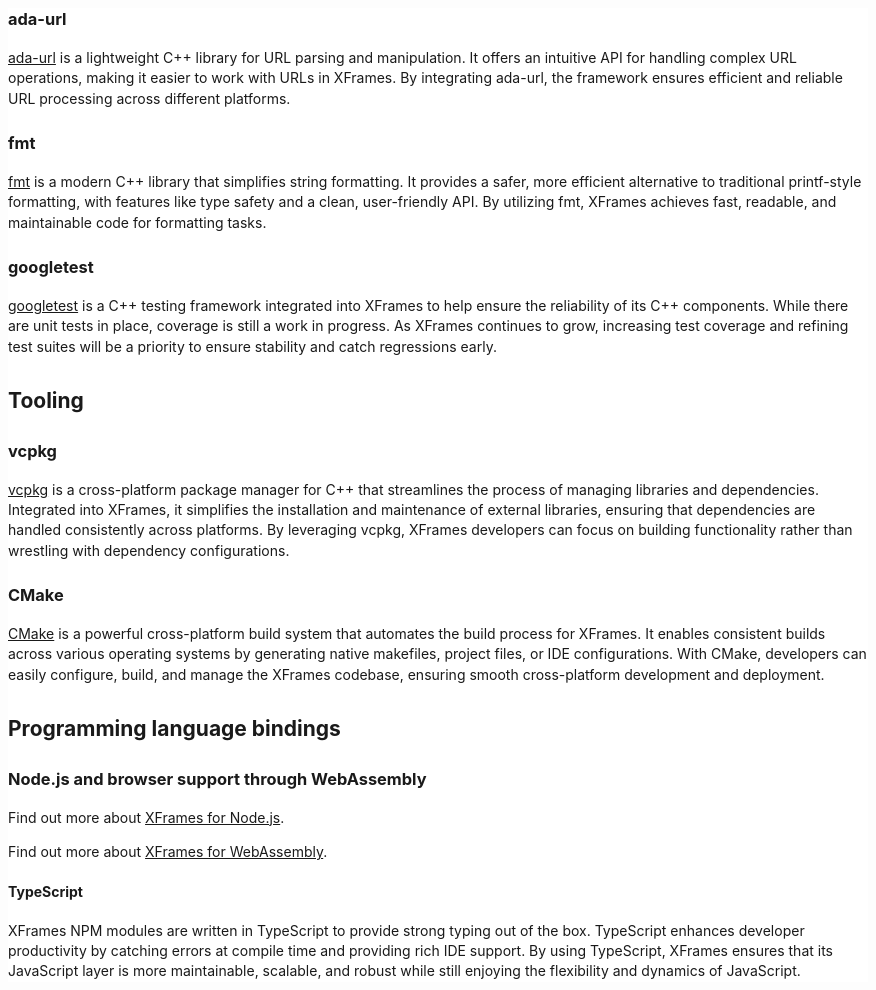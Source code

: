 ### ada-url
[ada-url](https://github.com/ada-url/ada) is a lightweight C++ library for URL parsing and manipulation. It offers an intuitive API for handling complex URL operations, making it easier to work with URLs in XFrames. By integrating ada-url, the framework ensures efficient and reliable URL processing across different platforms.

### fmt
[fmt](https://github.com/fmtlib/fmt) is a modern C++ library that simplifies string formatting. It provides a safer, more efficient alternative to traditional printf-style formatting, with features like type safety and a clean, user-friendly API. By utilizing fmt, XFrames achieves fast, readable, and maintainable code for formatting tasks.

### googletest

[googletest](https://github.com/google/googletest) is a C++ testing framework integrated into XFrames to help ensure the reliability of its C++ components. While there are unit tests in place, coverage is still a work in progress. As XFrames continues to grow, increasing test coverage and refining test suites will be a priority to ensure stability and catch regressions early.

## Tooling

### vcpkg

[vcpkg](https://github.com/microsoft/vcpkg) is a cross-platform package manager for C++ that streamlines the process of managing libraries and dependencies. Integrated into XFrames, it simplifies the installation and maintenance of external libraries, ensuring that dependencies are handled consistently across platforms. By leveraging vcpkg, XFrames developers can focus on building functionality rather than wrestling with dependency configurations.

### CMake

[CMake](https://cmake.org/) is a powerful cross-platform build system that automates the build process for XFrames. It enables consistent builds across various operating systems by generating native makefiles, project files, or IDE configurations. With CMake, developers can easily configure, build, and manage the XFrames codebase, ensuring smooth cross-platform development and deployment.

## Programming language bindings 

### Node.js and browser support through WebAssembly

Find out more about [XFrames for Node.js](https://github.com/xframes-project/xframes/tree/main/packages/dear-imgui/npm/node#readme).

Find out more about [XFrames for WebAssembly](https://github.com/xframes-project/xframes/tree/main/packages/dear-imgui/npm/wasm#readme).

#### TypeScript

XFrames NPM modules are written in TypeScript to provide strong typing out of the box. TypeScript enhances developer productivity by catching errors at compile time and providing rich IDE support. By using TypeScript, XFrames ensures that its JavaScript layer is more maintainable, scalable, and robust while still enjoying the flexibility and dynamics of JavaScript.
